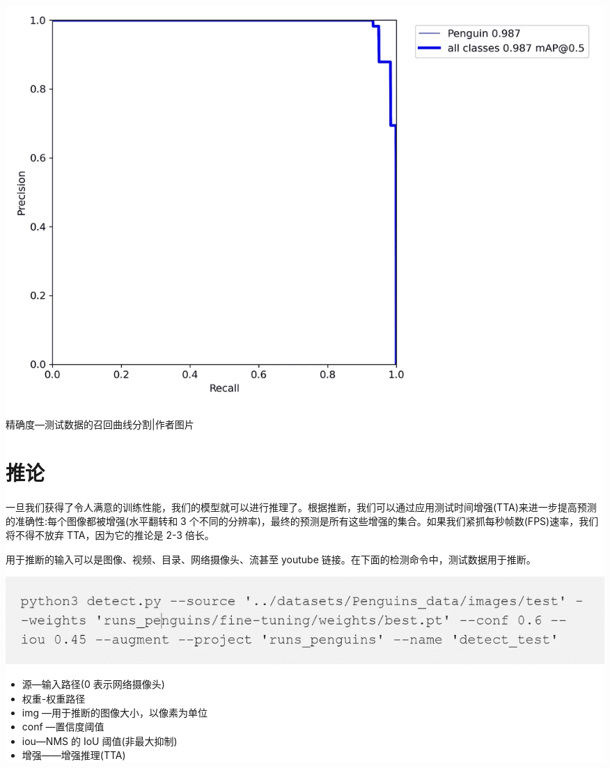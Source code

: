 ![](img/a47740f4c55fced4dc65f31be18f3130.png)

精确度—测试数据的召回曲线分割|作者图片

# **推论**

一旦我们获得了令人满意的训练性能，我们的模型就可以进行推理了。根据推断，我们可以通过应用测试时间增强(TTA)来进一步提高预测的准确性:每个图像都被增强(水平翻转和 3 个不同的分辨率)，最终的预测是所有这些增强的集合。如果我们紧抓每秒帧数(FPS)速率，我们将不得不放弃 TTA，因为它的推论是 2-3 倍长。

用于推断的输入可以是图像、视频、目录、网络摄像头、流甚至 youtube 链接。在下面的检测命令中，测试数据用于推断。

![](img/90c412c72a0146e697f1bf353b213e42.png)

*   源—输入路径(0 表示网络摄像头)
*   权重-权重路径
*   img —用于推断的图像大小，以像素为单位
*   conf —置信度阈值
*   iou—NMS 的 IoU 阈值(非最大抑制)
*   增强——增强推理(TTA)
